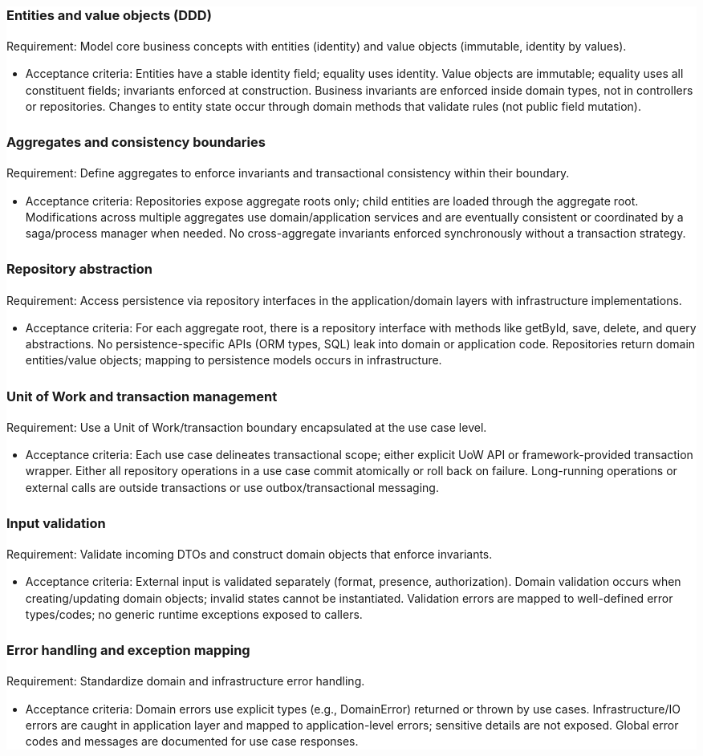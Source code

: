 ### Entities and value objects (DDD)
Requirement: Model core business concepts with entities (identity) and value objects (immutable, identity by values).
- Acceptance criteria:
Entities have a stable identity field; equality uses identity.
Value objects are immutable; equality uses all constituent fields; invariants enforced at construction.
Business invariants are enforced inside domain types, not in controllers or repositories.
Changes to entity state occur through domain methods that validate rules (not public field mutation).

### Aggregates and consistency boundaries
Requirement: Define aggregates to enforce invariants and transactional consistency within their boundary.
- Acceptance criteria:
Repositories expose aggregate roots only; child entities are loaded through the aggregate root.
Modifications across multiple aggregates use domain/application services and are eventually consistent or coordinated by a saga/process manager when needed.
No cross-aggregate invariants enforced synchronously without a transaction strategy.

### Repository abstraction
Requirement: Access persistence via repository interfaces in the application/domain layers with infrastructure implementations.
- Acceptance criteria:
For each aggregate root, there is a repository interface with methods like getById, save, delete, and query abstractions.
No persistence-specific APIs (ORM types, SQL) leak into domain or application code.
Repositories return domain entities/value objects; mapping to persistence models occurs in infrastructure.

### Unit of Work and transaction management
Requirement: Use a Unit of Work/transaction boundary encapsulated at the use case level.
- Acceptance criteria:
Each use case delineates transactional scope; either explicit UoW API or framework-provided transaction wrapper.
Either all repository operations in a use case commit atomically or roll back on failure.
Long-running operations or external calls are outside transactions or use outbox/transactional messaging.

### Input validation
Requirement: Validate incoming DTOs and construct domain objects that enforce invariants.
- Acceptance criteria:
External input is validated separately (format, presence, authorization).
Domain validation occurs when creating/updating domain objects; invalid states cannot be instantiated.
Validation errors are mapped to well-defined error types/codes; no generic runtime exceptions exposed to callers.

### Error handling and exception mapping
Requirement: Standardize domain and infrastructure error handling.
- Acceptance criteria:
Domain errors use explicit types (e.g., DomainError) returned or thrown by use cases.
Infrastructure/IO errors are caught in application layer and mapped to application-level errors; sensitive details are not exposed.
Global error codes and messages are documented for use case responses.
